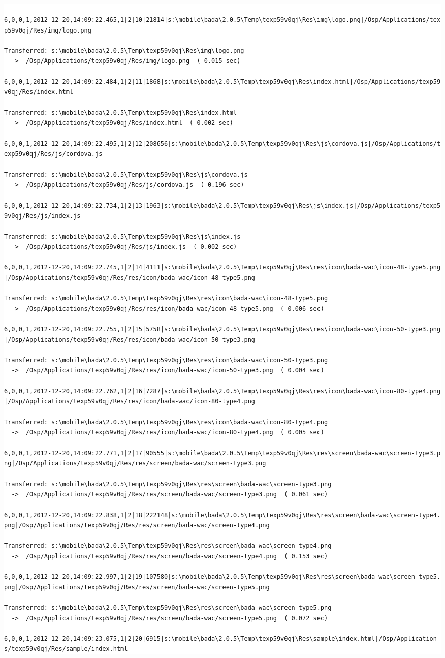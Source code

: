 ```

6,0,0,1,2012-12-20,14:09:22.465,1|2|10|21814|s:\mobile\bada\2.0.5\Temp\texp59v0qj\Res\img\logo.png|/Osp/Applications/texp59v0qj/Res/img/logo.png

Transferred: s:\mobile\bada\2.0.5\Temp\texp59v0qj\Res\img\logo.png
  ->  /Osp/Applications/texp59v0qj/Res/img/logo.png  ( 0.015 sec)

6,0,0,1,2012-12-20,14:09:22.484,1|2|11|1868|s:\mobile\bada\2.0.5\Temp\texp59v0qj\Res\index.html|/Osp/Applications/texp59v0qj/Res/index.html

Transferred: s:\mobile\bada\2.0.5\Temp\texp59v0qj\Res\index.html
  ->  /Osp/Applications/texp59v0qj/Res/index.html  ( 0.002 sec)

6,0,0,1,2012-12-20,14:09:22.495,1|2|12|208656|s:\mobile\bada\2.0.5\Temp\texp59v0qj\Res\js\cordova.js|/Osp/Applications/texp59v0qj/Res/js/cordova.js

Transferred: s:\mobile\bada\2.0.5\Temp\texp59v0qj\Res\js\cordova.js
  ->  /Osp/Applications/texp59v0qj/Res/js/cordova.js  ( 0.196 sec)

6,0,0,1,2012-12-20,14:09:22.734,1|2|13|1963|s:\mobile\bada\2.0.5\Temp\texp59v0qj\Res\js\index.js|/Osp/Applications/texp59v0qj/Res/js/index.js

Transferred: s:\mobile\bada\2.0.5\Temp\texp59v0qj\Res\js\index.js
  ->  /Osp/Applications/texp59v0qj/Res/js/index.js  ( 0.002 sec)

6,0,0,1,2012-12-20,14:09:22.745,1|2|14|4111|s:\mobile\bada\2.0.5\Temp\texp59v0qj\Res\res\icon\bada-wac\icon-48-type5.png|/Osp/Applications/texp59v0qj/Res/res/icon/bada-wac/icon-48-type5.png

Transferred: s:\mobile\bada\2.0.5\Temp\texp59v0qj\Res\res\icon\bada-wac\icon-48-type5.png
  ->  /Osp/Applications/texp59v0qj/Res/res/icon/bada-wac/icon-48-type5.png  ( 0.006 sec)

6,0,0,1,2012-12-20,14:09:22.755,1|2|15|5758|s:\mobile\bada\2.0.5\Temp\texp59v0qj\Res\res\icon\bada-wac\icon-50-type3.png|/Osp/Applications/texp59v0qj/Res/res/icon/bada-wac/icon-50-type3.png

Transferred: s:\mobile\bada\2.0.5\Temp\texp59v0qj\Res\res\icon\bada-wac\icon-50-type3.png
  ->  /Osp/Applications/texp59v0qj/Res/res/icon/bada-wac/icon-50-type3.png  ( 0.004 sec)

6,0,0,1,2012-12-20,14:09:22.762,1|2|16|7287|s:\mobile\bada\2.0.5\Temp\texp59v0qj\Res\res\icon\bada-wac\icon-80-type4.png|/Osp/Applications/texp59v0qj/Res/res/icon/bada-wac/icon-80-type4.png

Transferred: s:\mobile\bada\2.0.5\Temp\texp59v0qj\Res\res\icon\bada-wac\icon-80-type4.png
  ->  /Osp/Applications/texp59v0qj/Res/res/icon/bada-wac/icon-80-type4.png  ( 0.005 sec)

6,0,0,1,2012-12-20,14:09:22.771,1|2|17|90555|s:\mobile\bada\2.0.5\Temp\texp59v0qj\Res\res\screen\bada-wac\screen-type3.png|/Osp/Applications/texp59v0qj/Res/res/screen/bada-wac/screen-type3.png

Transferred: s:\mobile\bada\2.0.5\Temp\texp59v0qj\Res\res\screen\bada-wac\screen-type3.png
  ->  /Osp/Applications/texp59v0qj/Res/res/screen/bada-wac/screen-type3.png  ( 0.061 sec)

6,0,0,1,2012-12-20,14:09:22.838,1|2|18|222148|s:\mobile\bada\2.0.5\Temp\texp59v0qj\Res\res\screen\bada-wac\screen-type4.png|/Osp/Applications/texp59v0qj/Res/res/screen/bada-wac/screen-type4.png

Transferred: s:\mobile\bada\2.0.5\Temp\texp59v0qj\Res\res\screen\bada-wac\screen-type4.png
  ->  /Osp/Applications/texp59v0qj/Res/res/screen/bada-wac/screen-type4.png  ( 0.153 sec)

6,0,0,1,2012-12-20,14:09:22.997,1|2|19|107580|s:\mobile\bada\2.0.5\Temp\texp59v0qj\Res\res\screen\bada-wac\screen-type5.png|/Osp/Applications/texp59v0qj/Res/res/screen/bada-wac/screen-type5.png

Transferred: s:\mobile\bada\2.0.5\Temp\texp59v0qj\Res\res\screen\bada-wac\screen-type5.png
  ->  /Osp/Applications/texp59v0qj/Res/res/screen/bada-wac/screen-type5.png  ( 0.072 sec)

6,0,0,1,2012-12-20,14:09:23.075,1|2|20|6915|s:\mobile\bada\2.0.5\Temp\texp59v0qj\Res\sample\index.html|/Osp/Applications/texp59v0qj/Res/sample/index.html
```